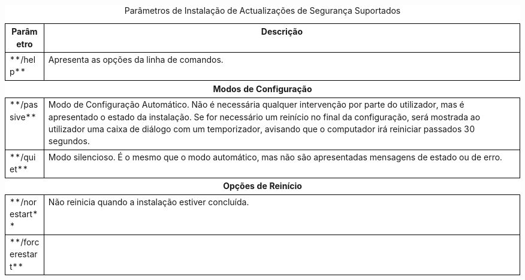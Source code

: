 <table class="dataTable">
<caption>
Parâmetros de Instalação de Actualizações de Segurança Suportados
</caption>
<tr class="thead">
<th style="border:1px solid black;" >
Parâmetro
</th>
<th style="border:1px solid black;" >
Descrição
</th>
</tr>
<tr>
<td style="border:1px solid black;">
**/help**
</td>
<td style="border:1px solid black;">
Apresenta as opções da linha de comandos.
</td>
</tr>
<tr>
<th colspan="2">
Modos de Configuração
</th>
</tr>
<tr class="alternateRow">
<td style="border:1px solid black;">
**/passive**
</td>
<td style="border:1px solid black;">
Modo de Configuração Automático. Não é necessária qualquer intervenção por parte do utilizador, mas é apresentado o estado da instalação. Se for necessário um reinício no final da configuração, será mostrada ao utilizador uma caixa de diálogo com um temporizador, avisando que o computador irá reiniciar passados 30 segundos.
</td>
</tr>
<tr>
<td style="border:1px solid black;">
**/quiet**
</td>
<td style="border:1px solid black;">
Modo silencioso. É o mesmo que o modo automático, mas não são apresentadas mensagens de estado ou de erro.
</td>
</tr>
<tr>
<th colspan="2">
Opções de Reinício
</th>
</tr>
<tr class="alternateRow">
<td style="border:1px solid black;">
**/norestart**
</td>
<td style="border:1px solid black;">
Não reinicia quando a instalação estiver concluída.
</td>
</tr>
<tr>
<td style="border:1px solid black;">
**/forcerestart**
</td>
<td style="border:1px solid black;">